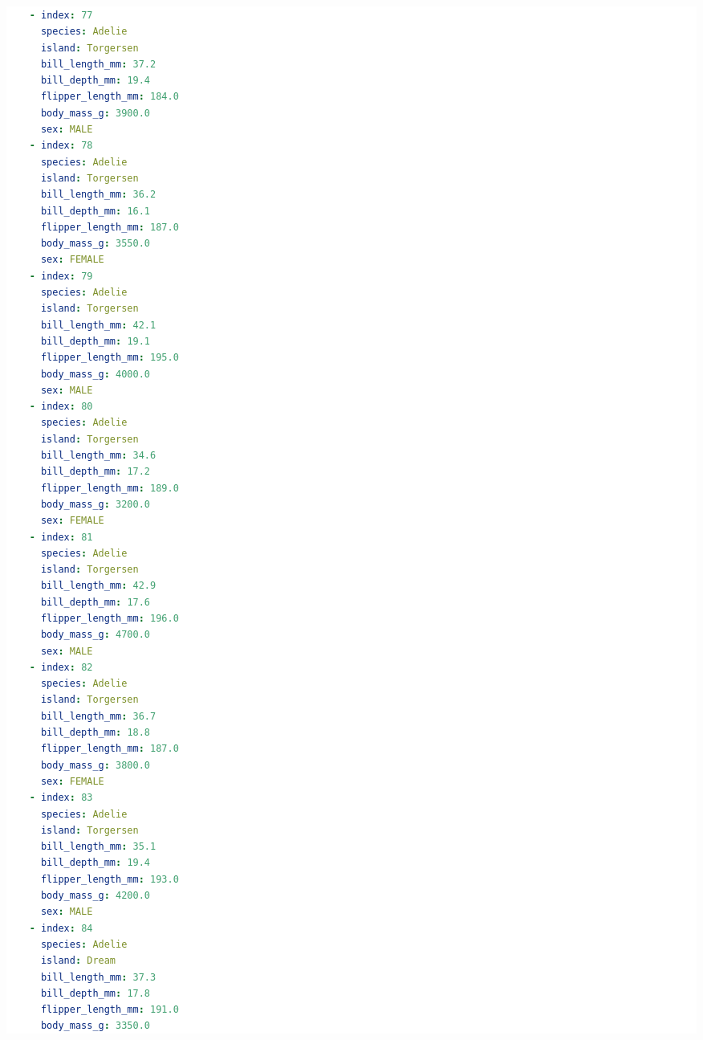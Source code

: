 ```yaml
    - index: 77
      species: Adelie
      island: Torgersen
      bill_length_mm: 37.2
      bill_depth_mm: 19.4
      flipper_length_mm: 184.0
      body_mass_g: 3900.0
      sex: MALE
    - index: 78
      species: Adelie
      island: Torgersen
      bill_length_mm: 36.2
      bill_depth_mm: 16.1
      flipper_length_mm: 187.0
      body_mass_g: 3550.0
      sex: FEMALE
    - index: 79
      species: Adelie
      island: Torgersen
      bill_length_mm: 42.1
      bill_depth_mm: 19.1
      flipper_length_mm: 195.0
      body_mass_g: 4000.0
      sex: MALE
    - index: 80
      species: Adelie
      island: Torgersen
      bill_length_mm: 34.6
      bill_depth_mm: 17.2
      flipper_length_mm: 189.0
      body_mass_g: 3200.0
      sex: FEMALE
    - index: 81
      species: Adelie
      island: Torgersen
      bill_length_mm: 42.9
      bill_depth_mm: 17.6
      flipper_length_mm: 196.0
      body_mass_g: 4700.0
      sex: MALE
    - index: 82
      species: Adelie
      island: Torgersen
      bill_length_mm: 36.7
      bill_depth_mm: 18.8
      flipper_length_mm: 187.0
      body_mass_g: 3800.0
      sex: FEMALE
    - index: 83
      species: Adelie
      island: Torgersen
      bill_length_mm: 35.1
      bill_depth_mm: 19.4
      flipper_length_mm: 193.0
      body_mass_g: 4200.0
      sex: MALE
    - index: 84
      species: Adelie
      island: Dream
      bill_length_mm: 37.3
      bill_depth_mm: 17.8
      flipper_length_mm: 191.0
      body_mass_g: 3350.0
```